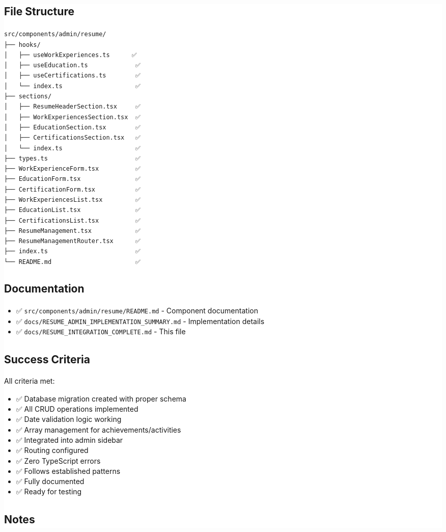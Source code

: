 ## File Structure

```
src/components/admin/resume/
├── hooks/
│   ├── useWorkExperiences.ts      ✅
│   ├── useEducation.ts             ✅
│   ├── useCertifications.ts        ✅
│   └── index.ts                    ✅
├── sections/
│   ├── ResumeHeaderSection.tsx     ✅
│   ├── WorkExperiencesSection.tsx  ✅
│   ├── EducationSection.tsx        ✅
│   ├── CertificationsSection.tsx   ✅
│   └── index.ts                    ✅
├── types.ts                        ✅
├── WorkExperienceForm.tsx          ✅
├── EducationForm.tsx               ✅
├── CertificationForm.tsx           ✅
├── WorkExperiencesList.tsx         ✅
├── EducationList.tsx               ✅
├── CertificationsList.tsx          ✅
├── ResumeManagement.tsx            ✅
├── ResumeManagementRouter.tsx      ✅
├── index.ts                        ✅
└── README.md                       ✅
```

## Documentation

- ✅ `src/components/admin/resume/README.md` - Component documentation
- ✅ `docs/RESUME_ADMIN_IMPLEMENTATION_SUMMARY.md` - Implementation details
- ✅ `docs/RESUME_INTEGRATION_COMPLETE.md` - This file

## Success Criteria

All criteria met:

- ✅ Database migration created with proper schema
- ✅ All CRUD operations implemented
- ✅ Date validation logic working
- ✅ Array management for achievements/activities
- ✅ Integrated into admin sidebar
- ✅ Routing configured
- ✅ Zero TypeScript errors
- ✅ Follows established patterns
- ✅ Fully documented
- ✅ Ready for testing

## Notes
